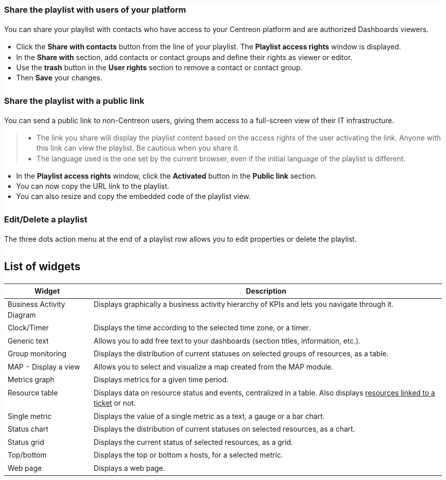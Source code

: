 ### Share the playlist with users of your platform

You can share your playlist with contacts who have access to your Centreon platform and are authorized Dashboards viewers.

- Click the **Share with contacts** button from the line of your playlist.
The **Playlist access rights** window is displayed.
- In the **Share with** section, add contacts or contact groups and define their rights as viewer or editor.
- Use the **trash** button in the **User rights** section to remove a contact or contact group.
- Then **Save** your changes.

### Share the playlist with a public link

You can send a public link to non-Centreon users, giving them access to a full-screen view of their IT infrastructure.

> - The link you share will display the playlist content based on the access rights of the user activating the link. Anyone with this link can view the playlist. Be cautious when you share it.
> - The language used is the one set by the current browser, even if the initial language of the playlist is different.

- In the **Playlist access rights** window, click the **Activated** button in the **Public link** section.
- You can now copy the URL link to the playlist.
- You can also resize and copy the embedded code of the playlist view.

### Edit/Delete a playlist

The three dots action menu at the end of a playlist row allows you to edit properties or delete the playlist.

## List of widgets

| Widget                   | Description                                                                                                                                                                                                                                                                                                    |
|--------------------------|----------------------------------------------------------------------------------------------------------------------------------------------------------------------------------------------------------------------------------------------------------------------------------------------------------------|
| Business Activity Diagram           | Displays graphically a business activity hierarchy of KPIs and lets you navigate through it.   |
| Clock/Timer           | Displays the time according to the selected time zone, or a timer.   |
| Generic text           | Allows you to add free text to your dashboards (section titles, information, etc.).   |
| Group monitoring           | Displays the distribution of current statuses on selected groups of resources, as a table.   |
| MAP - Display a view            |  Allows you to select and visualize a map created from the MAP module.  |
| Metrics graph         | Displays metrics for a given time period.                                                                                |
| Resource table                 | Displays data on resource status and events, centralized in a table. Also displays [resources linked to a ticket](../alerts-notifications/ticketing.md#widget-configuration) or not.
| Single metric          | Displays the value of a single metric as a text, a gauge or a bar chart.   |
| Status chart     | Displays the distribution of current statuses on selected resources, as a chart.      |
| Status grid     | Displays the current status of selected resources, as a grid.      |
| Top/bottom              | Displays the top or bottom x hosts, for a selected metric.   |
| Web page           | Displays a web page.   |
